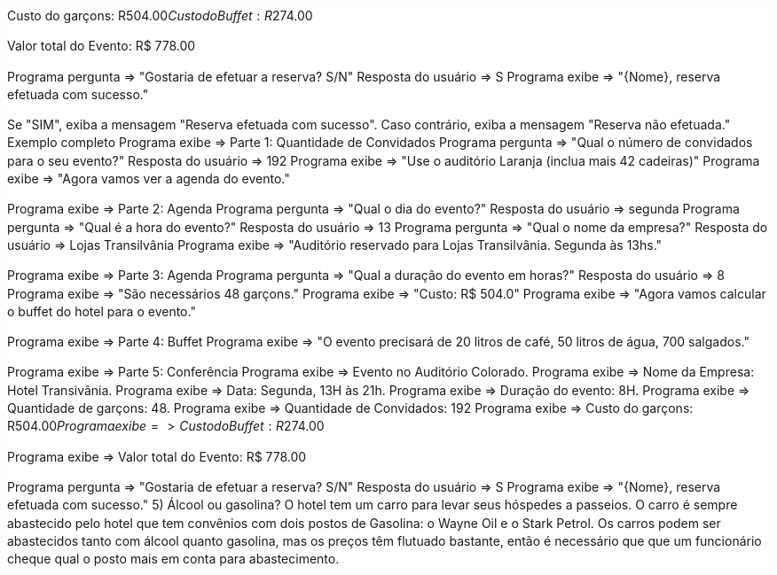 Custo do garçons: R$504.00
Custo do Buffet: R$274.00

Valor total do Evento: R$ 778.00

Programa pergunta   =>  "Gostaria de efetuar a reserva? S/N"
Resposta do usuário =>  S
Programa exibe          =>  "{Nome}, reserva efetuada com sucesso."

Se "SIM", exiba a mensagem "Reserva efetuada com sucesso".
Caso contrário, exiba a mensagem "Reserva não efetuada."
Exemplo completo
Programa exibe            => Parte 1: Quantidade de Convidados
Programa pergunta      => "Qual o número de convidados para o seu evento?"
Resposta do usuário    =>  192
Programa exibe            => "Use o auditório Laranja (inclua mais 42 cadeiras)"
Programa exibe            => "Agora vamos ver a agenda do evento."

Programa exibe            => Parte 2: Agenda
Programa pergunta     =>  "Qual o dia do evento?"
Resposta do usuário   =>  segunda
Programa pergunta     =>  "Qual é a hora do evento?"
Resposta do usuário   =>  13
Programa pergunta     =>  "Qual o nome da empresa?"
Resposta do usuário   =>  Lojas Transilvânia
Programa exibe           =>  "Auditório reservado para Lojas Transilvânia. Segunda às 13hs."

Programa exibe           => Parte 3: Agenda
Programa pergunta     =>  "Qual a duração do evento em horas?"
Resposta do usuário   =>  8
Programa exibe            =>  "São necessários 48 garçons."
Programa exibe            =>  "Custo: R$ 504.0"
Programa exibe            =>  "Agora vamos calcular o buffet do hotel para o evento."

Programa exibe            => Parte 4: Buffet
Programa exibe            =>  "O evento precisará de 20 litros de café, 50 litros de água, 700 salgados."

Programa exibe            => Parte 5: Conferência
Programa exibe            => Evento no Auditório Colorado.
Programa exibe            => Nome da Empresa: Hotel Transivânia.
Programa exibe            => Data: Segunda, 13H às 21h.
Programa exibe            => Duração do evento: 8H.
Programa exibe            => Quantidade de garçons: 48.
Programa exibe            => Quantidade de Convidados: 192
Programa exibe            => Custo do garçons: R$504.00
Programa exibe            => Custo do Buffet: R$274.00

Programa exibe            => Valor total do Evento: R$ 778.00

Programa pergunta    =>  "Gostaria de efetuar a reserva? S/N"
Resposta do usuário  =>  S
Programa exibe           =>  "{Nome}, reserva efetuada com sucesso."
5) Álcool ou gasolina?
   O hotel tem um carro para levar seus hóspedes a passeios. O carro é sempre abastecido pelo hotel que tem convênios com dois postos de Gasolina: o Wayne Oil e o Stark Petrol. Os carros podem ser abastecidos tanto com álcool quanto gasolina, mas os preços têm flutuado bastante, então é necessário que que um funcionário cheque qual o posto mais em conta para abastecimento.
